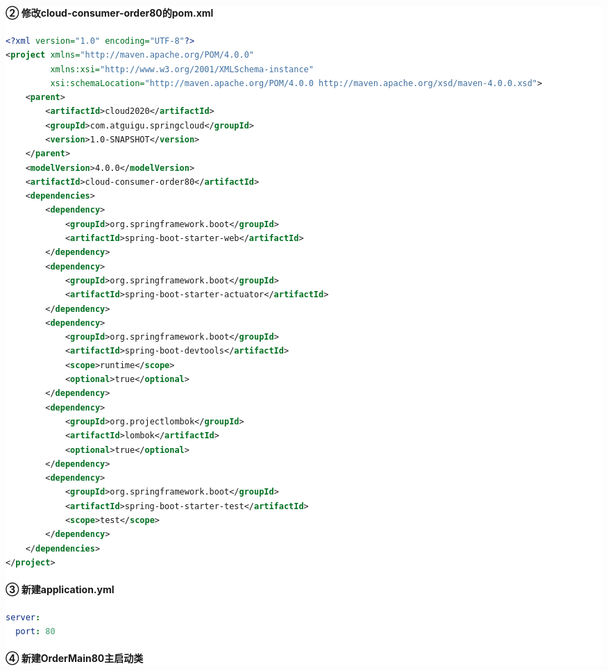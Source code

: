 #### ② 修改cloud-consumer-order80的pom.xml

```xml
<?xml version="1.0" encoding="UTF-8"?>
<project xmlns="http://maven.apache.org/POM/4.0.0"
         xmlns:xsi="http://www.w3.org/2001/XMLSchema-instance"
         xsi:schemaLocation="http://maven.apache.org/POM/4.0.0 http://maven.apache.org/xsd/maven-4.0.0.xsd">
    <parent>
        <artifactId>cloud2020</artifactId>
        <groupId>com.atguigu.springcloud</groupId>
        <version>1.0-SNAPSHOT</version>
    </parent>
    <modelVersion>4.0.0</modelVersion>
    <artifactId>cloud-consumer-order80</artifactId>
    <dependencies>
        <dependency>
            <groupId>org.springframework.boot</groupId>
            <artifactId>spring-boot-starter-web</artifactId>
        </dependency>
        <dependency>
            <groupId>org.springframework.boot</groupId>
            <artifactId>spring-boot-starter-actuator</artifactId>
        </dependency>
        <dependency>
            <groupId>org.springframework.boot</groupId>
            <artifactId>spring-boot-devtools</artifactId>
            <scope>runtime</scope>
            <optional>true</optional>
        </dependency>
        <dependency>
            <groupId>org.projectlombok</groupId>
            <artifactId>lombok</artifactId>
            <optional>true</optional>
        </dependency>
        <dependency>
            <groupId>org.springframework.boot</groupId>
            <artifactId>spring-boot-starter-test</artifactId>
            <scope>test</scope>
        </dependency>
    </dependencies>
</project>
```

#### ③ 新建application.yml

```yaml
server:
  port: 80
```

#### ④ 新建OrderMain80主启动类

